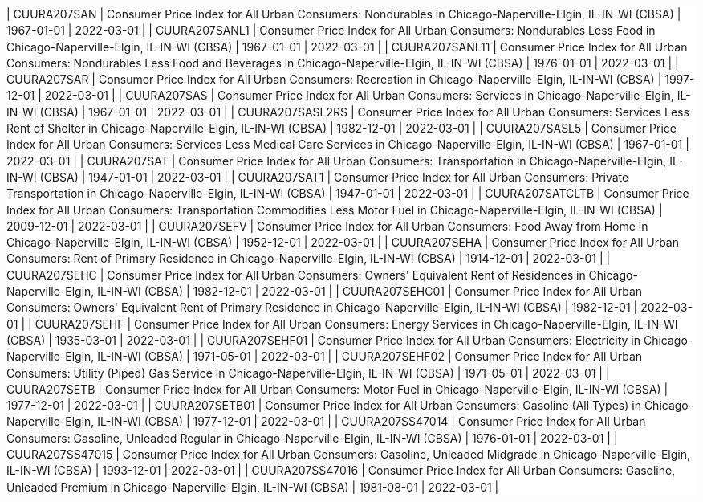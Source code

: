 | CUURA207SAN     | Consumer Price Index for All Urban Consumers: Nondurables in Chicago-Naperville-Elgin, IL-IN-WI (CBSA)                                  | 1967-01-01          | 2022-03-01        |
| CUURA207SANL1   | Consumer Price Index for All Urban Consumers: Nondurables Less Food in Chicago-Naperville-Elgin, IL-IN-WI (CBSA)                        | 1967-01-01          | 2022-03-01        |
| CUURA207SANL11  | Consumer Price Index for All Urban Consumers: Nondurables Less Food and Beverages in Chicago-Naperville-Elgin, IL-IN-WI (CBSA)          | 1976-01-01          | 2022-03-01        |
| CUURA207SAR     | Consumer Price Index for All Urban Consumers: Recreation in Chicago-Naperville-Elgin, IL-IN-WI (CBSA)                                   | 1997-12-01          | 2022-03-01        |
| CUURA207SAS     | Consumer Price Index for All Urban Consumers: Services in Chicago-Naperville-Elgin, IL-IN-WI (CBSA)                                     | 1967-01-01          | 2022-03-01        |
| CUURA207SASL2RS | Consumer Price Index for All Urban Consumers: Services Less Rent of Shelter in Chicago-Naperville-Elgin, IL-IN-WI (CBSA)                | 1982-12-01          | 2022-03-01        |
| CUURA207SASL5   | Consumer Price Index for All Urban Consumers: Services Less Medical Care Services in Chicago-Naperville-Elgin, IL-IN-WI (CBSA)          | 1967-01-01          | 2022-03-01        |
| CUURA207SAT     | Consumer Price Index for All Urban Consumers: Transportation in Chicago-Naperville-Elgin, IL-IN-WI (CBSA)                               | 1947-01-01          | 2022-03-01        |
| CUURA207SAT1    | Consumer Price Index for All Urban Consumers: Private Transportation in Chicago-Naperville-Elgin, IL-IN-WI (CBSA)                       | 1947-01-01          | 2022-03-01        |
| CUURA207SATCLTB | Consumer Price Index for All Urban Consumers: Transportation Commodities Less Motor Fuel in Chicago-Naperville-Elgin, IL-IN-WI (CBSA)   | 2009-12-01          | 2022-03-01        |
| CUURA207SEFV    | Consumer Price Index for All Urban Consumers: Food Away from Home in Chicago-Naperville-Elgin, IL-IN-WI (CBSA)                          | 1952-12-01          | 2022-03-01        |
| CUURA207SEHA    | Consumer Price Index for All Urban Consumers: Rent of Primary Residence in Chicago-Naperville-Elgin, IL-IN-WI (CBSA)                    | 1914-12-01          | 2022-03-01        |
| CUURA207SEHC    | Consumer Price Index for All Urban Consumers: Owners' Equivalent Rent of Residences in Chicago-Naperville-Elgin, IL-IN-WI (CBSA)        | 1982-12-01          | 2022-03-01        |
| CUURA207SEHC01  | Consumer Price Index for All Urban Consumers: Owners' Equivalent Rent of Primary Residence in Chicago-Naperville-Elgin, IL-IN-WI (CBSA) | 1982-12-01          | 2022-03-01        |
| CUURA207SEHF    | Consumer Price Index for All Urban Consumers: Energy Services in Chicago-Naperville-Elgin, IL-IN-WI (CBSA)                              | 1935-03-01          | 2022-03-01        |
| CUURA207SEHF01  | Consumer Price Index for All Urban Consumers: Electricity in Chicago-Naperville-Elgin, IL-IN-WI (CBSA)                                  | 1971-05-01          | 2022-03-01        |
| CUURA207SEHF02  | Consumer Price Index for All Urban Consumers: Utility (Piped) Gas Service in Chicago-Naperville-Elgin, IL-IN-WI (CBSA)                  | 1971-05-01          | 2022-03-01        |
| CUURA207SETB    | Consumer Price Index for All Urban Consumers: Motor Fuel in Chicago-Naperville-Elgin, IL-IN-WI (CBSA)                                   | 1977-12-01          | 2022-03-01        |
| CUURA207SETB01  | Consumer Price Index for All Urban Consumers: Gasoline (All Types) in Chicago-Naperville-Elgin, IL-IN-WI (CBSA)                         | 1977-12-01          | 2022-03-01        |
| CUURA207SS47014 | Consumer Price Index for All Urban Consumers: Gasoline, Unleaded Regular in Chicago-Naperville-Elgin, IL-IN-WI (CBSA)                   | 1976-01-01          | 2022-03-01        |
| CUURA207SS47015 | Consumer Price Index for All Urban Consumers: Gasoline, Unleaded Midgrade in Chicago-Naperville-Elgin, IL-IN-WI (CBSA)                  | 1993-12-01          | 2022-03-01        |
| CUURA207SS47016 | Consumer Price Index for All Urban Consumers: Gasoline, Unleaded Premium in Chicago-Naperville-Elgin, IL-IN-WI (CBSA)                   | 1981-08-01          | 2022-03-01        |